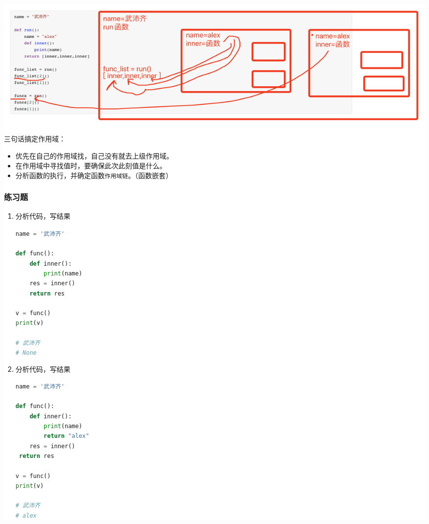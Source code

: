 ![image-20201229132648896](assets/image-20201229132648896.png)





三句话搞定作用域：

- 优先在自己的作用域找，自己没有就去上级作用域。
- 在作用域中寻找值时，要确保此次此刻值是什么。
- 分析函数的执行，并确定函数`作用域链`。（函数嵌套）





### 练习题

1. 分析代码，写结果

   ```python
   name = '武沛齐'
   
   def func():
       def inner():
           print(name)
       res = inner()
       return res
   
   v = func()
   print(v)
   
   # 武沛齐
   # None
   ```

2. 分析代码，写结果

   ```python
   name = '武沛齐'
   
   def func():
       def inner():
           print(name)
           return "alex"
       res = inner()
   	return res
   
   v = func()
   print(v)
   
   # 武沛齐
   # alex
   ```
